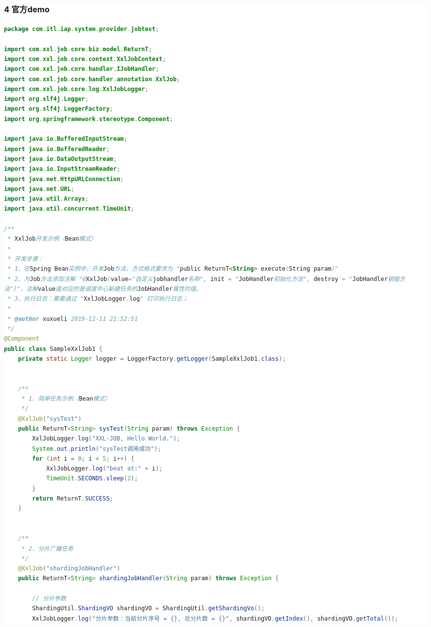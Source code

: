 ### 4 官方demo
```java
package com.itl.iap.system.provider.jobtest;

import com.xxl.job.core.biz.model.ReturnT;
import com.xxl.job.core.context.XxlJobContext;
import com.xxl.job.core.handler.IJobHandler;
import com.xxl.job.core.handler.annotation.XxlJob;
import com.xxl.job.core.log.XxlJobLogger;
import org.slf4j.Logger;
import org.slf4j.LoggerFactory;
import org.springframework.stereotype.Component;

import java.io.BufferedInputStream;
import java.io.BufferedReader;
import java.io.DataOutputStream;
import java.io.InputStreamReader;
import java.net.HttpURLConnection;
import java.net.URL;
import java.util.Arrays;
import java.util.concurrent.TimeUnit;

/**
 * XxlJob开发示例（Bean模式）
 *
 * 开发步骤：
 * 1、在Spring Bean实例中，开发Job方法，方式格式要求为 "public ReturnT<String> execute(String param)"
 * 2、为Job方法添加注解 "@XxlJob(value="自定义jobhandler名称", init = "JobHandler初始化方法", destroy = "JobHandler销毁方法")"，注解value值对应的是调度中心新建任务的JobHandler属性的值。
 * 3、执行日志：需要通过 "XxlJobLogger.log" 打印执行日志；
 *
 * @author xuxueli 2019-12-11 21:52:51
 */
@Component
public class SampleXxlJob1 {
    private static Logger logger = LoggerFactory.getLogger(SampleXxlJob1.class);


    /**
     * 1、简单任务示例（Bean模式）
     */
    @XxlJob("sysTest")
    public ReturnT<String> sysTest(String param) throws Exception {
        XxlJobLogger.log("XXL-JOB, Hello World.");
        System.out.println("sysTest调用成功");
        for (int i = 0; i < 5; i++) {
            XxlJobLogger.log("beat at:" + i);
            TimeUnit.SECONDS.sleep(2);
        }
        return ReturnT.SUCCESS;
    }


    /**
     * 2、分片广播任务
     */
    @XxlJob("shardingJobHandler")
    public ReturnT<String> shardingJobHandler(String param) throws Exception {

        // 分片参数
        ShardingUtil.ShardingVO shardingVO = ShardingUtil.getShardingVo();
        XxlJobLogger.log("分片参数：当前分片序号 = {}, 总分片数 = {}", shardingVO.getIndex(), shardingVO.getTotal());
```